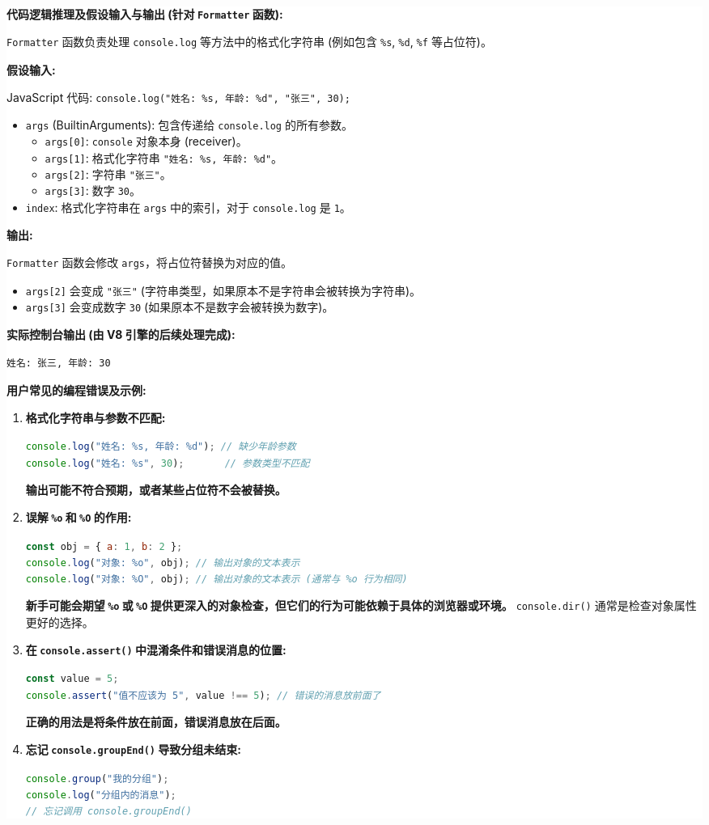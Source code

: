 **代码逻辑推理及假设输入与输出 (针对 `Formatter` 函数):**

`Formatter` 函数负责处理 `console.log` 等方法中的格式化字符串 (例如包含 `%s`, `%d`, `%f` 等占位符)。

**假设输入:**

JavaScript 代码: `console.log("姓名: %s, 年龄: %d", "张三", 30);`

* `args` (BuiltinArguments): 包含传递给 `console.log` 的所有参数。
    * `args[0]`:  `console` 对象本身 (receiver)。
    * `args[1]`:  格式化字符串 `"姓名: %s, 年龄: %d"`。
    * `args[2]`:  字符串 `"张三"`。
    * `args[3]`:  数字 `30`。
* `index`:  格式化字符串在 `args` 中的索引，对于 `console.log` 是 `1`。

**输出:**

`Formatter` 函数会修改 `args`，将占位符替换为对应的值。

* `args[2]` 会变成 `"张三"` (字符串类型，如果原本不是字符串会被转换为字符串)。
* `args[3]` 会变成数字 `30` (如果原本不是数字会被转换为数字)。

**实际控制台输出 (由 V8 引擎的后续处理完成):**

`姓名: 张三, 年龄: 30`

**用户常见的编程错误及示例:**

1. **格式化字符串与参数不匹配:**

   ```javascript
   console.log("姓名: %s, 年龄: %d"); // 缺少年龄参数
   console.log("姓名: %s", 30);       // 参数类型不匹配
   ```

   **输出可能不符合预期，或者某些占位符不会被替换。**

2. **误解 `%o` 和 `%O` 的作用:**

   ```javascript
   const obj = { a: 1, b: 2 };
   console.log("对象: %o", obj); // 输出对象的文本表示
   console.log("对象: %O", obj); // 输出对象的文本表示 (通常与 %o 行为相同)
   ```

   **新手可能会期望 `%o` 或 `%O` 提供更深入的对象检查，但它们的行为可能依赖于具体的浏览器或环境。** `console.dir()` 通常是检查对象属性更好的选择。

3. **在 `console.assert()` 中混淆条件和错误消息的位置:**

   ```javascript
   const value = 5;
   console.assert("值不应该为 5", value !== 5); // 错误的消息放前面了
   ```

   **正确的用法是将条件放在前面，错误消息放在后面。**

4. **忘记 `console.groupEnd()` 导致分组未结束:**

   ```javascript
   console.group("我的分组");
   console.log("分组内的消息");
   // 忘记调用 console.groupEnd()
   ```
